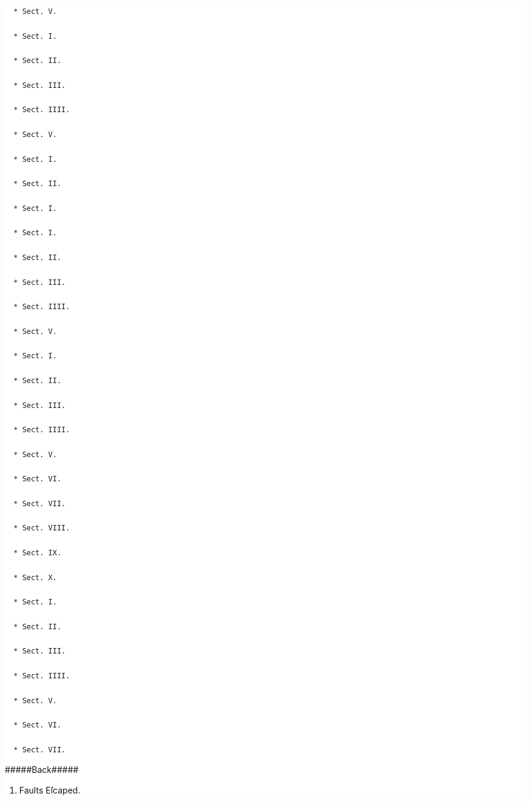       * Sect. V.

      * Sect. I.

      * Sect. II.

      * Sect. III.

      * Sect. IIII.

      * Sect. V.

      * Sect. I.

      * Sect. II.

      * Sect. I.

      * Sect. I.

      * Sect. II.

      * Sect. III.

      * Sect. IIII.

      * Sect. V.

      * Sect. I.

      * Sect. II.

      * Sect. III.

      * Sect. IIII.

      * Sect. V.

      * Sect. VI.

      * Sect. VII.

      * Sect. VIII.

      * Sect. IX.

      * Sect. X.

      * Sect. I.

      * Sect. II.

      * Sect. III.

      * Sect. IIII.

      * Sect. V.

      * Sect. VI.

      * Sect. VII.

#####Back#####

1. Faults Eſcaped.
